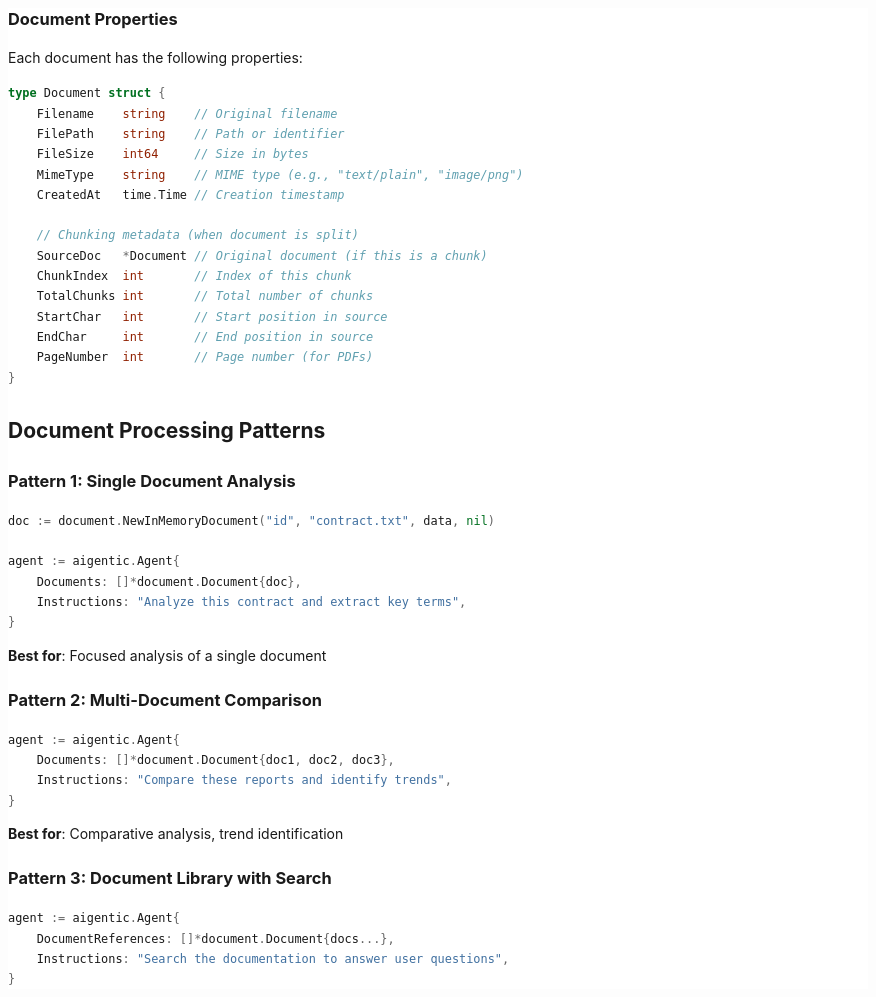 ### Document Properties

Each document has the following properties:

```go
type Document struct {
    Filename    string    // Original filename
    FilePath    string    // Path or identifier
    FileSize    int64     // Size in bytes
    MimeType    string    // MIME type (e.g., "text/plain", "image/png")
    CreatedAt   time.Time // Creation timestamp

    // Chunking metadata (when document is split)
    SourceDoc   *Document // Original document (if this is a chunk)
    ChunkIndex  int       // Index of this chunk
    TotalChunks int       // Total number of chunks
    StartChar   int       // Start position in source
    EndChar     int       // End position in source
    PageNumber  int       // Page number (for PDFs)
}
```

## Document Processing Patterns

### Pattern 1: Single Document Analysis

```go
doc := document.NewInMemoryDocument("id", "contract.txt", data, nil)

agent := aigentic.Agent{
    Documents: []*document.Document{doc},
    Instructions: "Analyze this contract and extract key terms",
}
```

**Best for**: Focused analysis of a single document

### Pattern 2: Multi-Document Comparison

```go
agent := aigentic.Agent{
    Documents: []*document.Document{doc1, doc2, doc3},
    Instructions: "Compare these reports and identify trends",
}
```

**Best for**: Comparative analysis, trend identification

### Pattern 3: Document Library with Search

```go
agent := aigentic.Agent{
    DocumentReferences: []*document.Document{docs...},
    Instructions: "Search the documentation to answer user questions",
}
```
